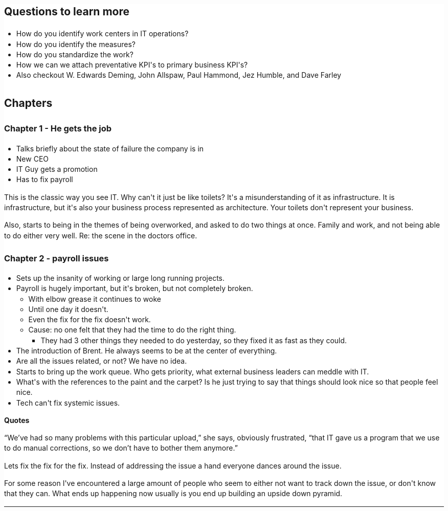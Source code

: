## Questions to learn more

- How do you identify work centers in IT operations?
- How do you identify the measures?
- How do you standardize the work?
- How we can we attach preventative KPI's to primary business KPI's?
- Also checkout W. Edwards Deming, John Allspaw, Paul Hammond, Jez Humble, and Dave Farley

## Chapters

### Chapter 1 - He gets the job

* Talks briefly about the state of failure the company is in
* New CEO
* IT Guy gets a promotion
* Has to fix payroll

This is the classic way you see IT. Why can't it just be like toilets? It's a misunderstanding of it as infrastructure. It is infrastructure, but it's also your business process represented as architecture. Your toilets don't represent your business. 

Also, starts to being in the themes of being overworked, and asked to do two things at once. Family and work, and not being able to do either very well.  Re: the scene in the doctors office.

### Chapter 2 - payroll issues

- Sets up the insanity of working or large long running projects.
- Payroll is hugely important, but it's broken, but not completely broken.
	- With elbow grease it continues to woke
	- Until one day it doesn't.
	- Even the fix for the fix doesn't work.
	- Cause: no one felt that they had the time to do the right thing. 
		- They had 3 other things they needed to do yesterday, so they fixed it as fast as they could.
- The introduction of Brent. He always seems to be at the center of everything.
- Are all the issues related, or not? We have no idea.
- Starts to bring up the work queue. Who gets priority, what external business leaders can meddle with IT. 
- What's with the references to the paint and the carpet? Is he just trying to say that things should look nice so that people feel nice. 
- Tech can't fix systemic issues.

**Quotes**

“We’ve had so many problems with this particular upload,” she says, obviously frustrated, “that IT gave us a program that we use to do manual corrections, so we don’t have to bother them anymore.” 

Lets fix the fix for the fix. Instead of addressing the issue a hand everyone dances around the issue. 

For some reason I've encountered a large amount of people who seem to either not want to track down the issue, or don't know that they can. What ends up happening now usually is you end up building an upside down pyramid. 

---